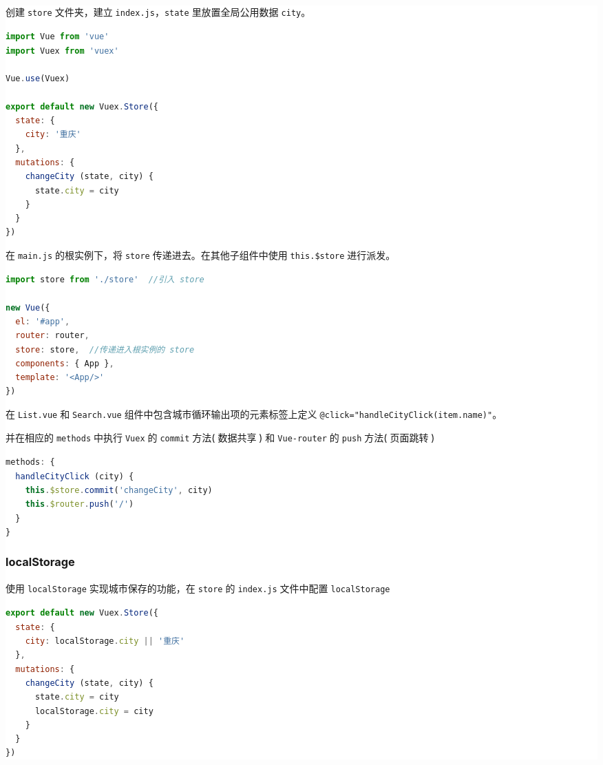 创建 `store` 文件夹，建立 `index.js`，`state` 里放置全局公用数据 `city`。
```JavaScript
import Vue from 'vue'
import Vuex from 'vuex'

Vue.use(Vuex)

export default new Vuex.Store({
  state: {
    city: '重庆'
  },
  mutations: {
    changeCity (state, city) {
      state.city = city
    }
  }
})
```


在 `main.js` 的根实例下，将 `store` 传递进去。在其他子组件中使用 `this.$store` 进行派发。
```JavaScript
import store from './store'  //引入 store

new Vue({
  el: '#app',
  router: router,
  store: store,  //传递进入根实例的 store
  components: { App },
  template: '<App/>'
})
```

在 `List.vue` 和 `Search.vue` 组件中包含城市循环输出项的元素标签上定义 `@click="handleCityClick(item.name)"`。

并在相应的 `methods` 中执行 `Vuex` 的 `commit` 方法( 数据共享 ) 和 `Vue-router` 的 `push` 方法( 页面跳转 )
```JavaScript
methods: {
  handleCityClick (city) {
    this.$store.commit('changeCity', city)
    this.$router.push('/')
  }
}
```

### localStorage
使用 `localStorage` 实现城市保存的功能，在 `store` 的 `index.js` 文件中配置  `localStorage`
```JavaScript
export default new Vuex.Store({
  state: {
    city: localStorage.city || '重庆'
  },
  mutations: {
    changeCity (state, city) {
      state.city = city
      localStorage.city = city
    }
  }
})
```
